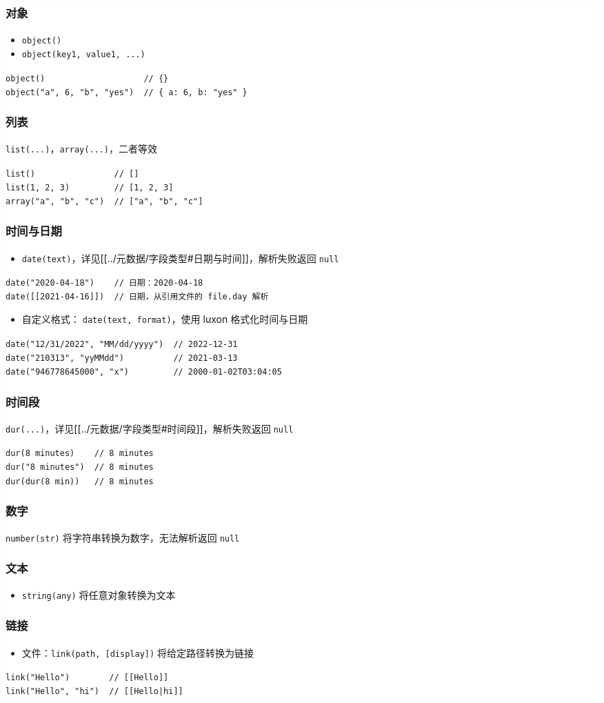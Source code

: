 ### 对象

-  `object()`
- `object(key1, value1, ...)`

```
object()                    // {}
object("a", 6, "b", "yes")  // { a: 6, b: "yes" }
```
### 列表

`list(...)`，`array(...)`，二者等效

```
list()                // []
list(1, 2, 3)         // [1, 2, 3]
array("a", "b", "c")  // ["a", "b", "c"]
```
### 时间与日期
 
-  `date(text)`，详见[[../元数据/字段类型#日期与时间]]，解析失败返回 `null`

```
date("2020-04-18")    // 日期：2020-04-18
date([[2021-04-16]])  // 日期，从引用文件的 file.day 解析
```

- 自定义格式： `date(text, format)`，使用 luxon 格式化时间与日期

```
date("12/31/2022", "MM/dd/yyyy")  // 2022-12-31
date("210313", "yyMMdd")          // 2021-03-13
date("946778645000", "x")         // 2000-01-02T03:04:05
```
### 时间段 

`dur(...)`，详见[[../元数据/字段类型#时间段]]，解析失败返回 `null`

```
dur(8 minutes)    // 8 minutes
dur("8 minutes")  // 8 minutes
dur(dur(8 min))   // 8 minutes
```
### 数字

`number(str)` 将字符串转换为数字，无法解析返回 `null`
### 文本

- `string(any)` 将任意对象转换为文本
### 链接

- 文件：`link(path, [display])` 将给定路径转换为链接

```
link("Hello")        // [[Hello]]
link("Hello", "hi")  // [[Hello|hi]]
```
